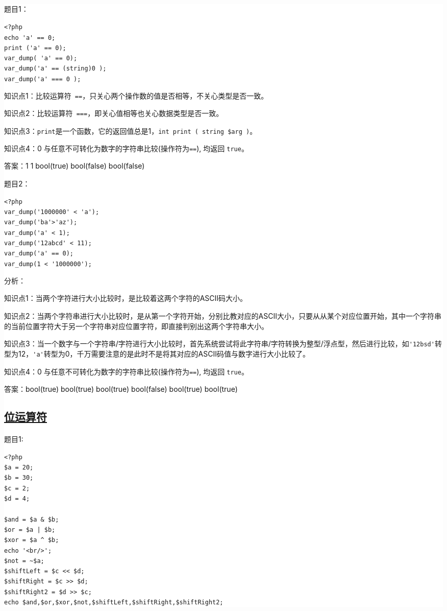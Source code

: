 题目1：

```
<?php
echo 'a' == 0;
print ('a' == 0);
var_dump( 'a' == 0);
var_dump('a' == (string)0 );
var_dump('a' === 0 );
```

知识点1：比较运算符` ==`，只关心两个操作数的值是否相等，不关心类型是否一致。

知识点2：比较运算符` ===`，即关心值相等也关心数据类型是否一致。

知识点3：`print`是一个函数，它的返回值总是1，`int print ( string $arg )`。

知识点4：0 与任意不可转化为数字的字符串比较(操作符为`==`), 均返回 `true`。

答案：1 1 bool(true) bool(false) bool(false)

题目2：

```
<?php
var_dump('1000000' < 'a'); 
var_dump('ba'>'az');
var_dump('a' < 1); 
var_dump('12abcd' < 11); 
var_dump('a' == 0);
var_dump(1 < '1000000');
```

分析：

知识点1：当两个字符进行大小比较时，是比较着这两个字符的ASCII码大小。

知识点2：当两个字符串进行大小比较时，是从第一个字符开始，分别比教对应的ASCII大小，只要从从某个对应位置开始，其中一个字符串的当前位置字符大于另一个字符串对应位置字符，即直接判别出这两个字符串大小。

知识点3：当一个数字与一个字符串/字符进行大小比较时，首先系统尝试将此字符串/字符转换为整型/浮点型，然后进行比较，如`'12bsd'`转型为12，`'a'`转型为0，千万需要注意的是此时不是将其对应的ASCII码值与数字进行大小比较了。

知识点4：0 与任意不可转化为数字的字符串比较(操作符为`==`), 均返回 `true`。

 答案：bool(true) bool(true) bool(true)  bool(false) bool(true) bool(true)  

## [位运算符](http://php.net/manual/zh/language.operators.bitwise.php)

题目1:
```
<?php
$a = 20;
$b = 30;
$c = 2;
$d = 4;

$and = $a & $b;
$or = $a | $b;
$xor = $a ^ $b;
echo '<br/>';
$not = ~$a;
$shiftLeft = $c << $d;
$shiftRight = $c >> $d;
$shiftRight2 = $d >> $c;
echo $and,$or,$xor,$not,$shiftLeft,$shiftRight,$shiftRight2;
```
